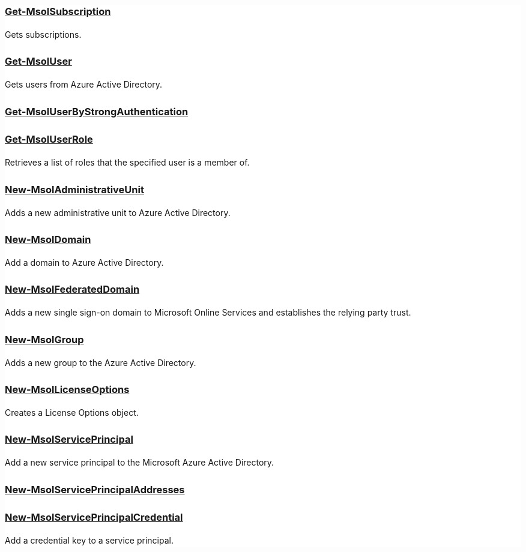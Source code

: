 ### [Get-MsolSubscription](./Get-MsolSubscription.md)
Gets subscriptions.


### [Get-MsolUser](./Get-MsolUser.md)
Gets users from Azure Active Directory.


### [Get-MsolUserByStrongAuthentication](./Get-MsolUserByStrongAuthentication.md)



### [Get-MsolUserRole](./Get-MsolUserRole.md)
Retrieves a list of roles that the specified user is a member of.


### [New-MsolAdministrativeUnit](./New-MsolAdministrativeUnit.md)
Adds a new administrative unit to Azure Active Directory.


### [New-MsolDomain](./New-MsolDomain.md)
Add a domain to Azure Active Directory.


### [New-MsolFederatedDomain](./New-MsolFederatedDomain.md)
Adds a new single sign-on domain to Microsoft Online Services and establishes the relying party trust.


### [New-MsolGroup](./New-MsolGroup.md)
Adds a new group to the Azure Active Directory.


### [New-MsolLicenseOptions](./New-MsolLicenseOptions.md)
Creates a License Options object.


### [New-MsolServicePrincipal](./New-MsolServicePrincipal.md)
Add a new service principal to the Microsoft Azure Active Directory.


### [New-MsolServicePrincipalAddresses](./New-MsolServicePrincipalAddresses.md)



### [New-MsolServicePrincipalCredential](./New-MsolServicePrincipalCredential.md)
Add a credential key to a service principal.

